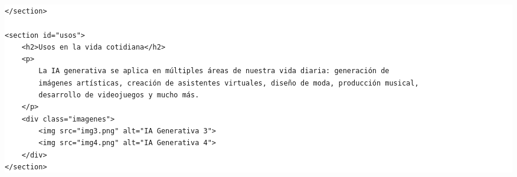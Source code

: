     </section>

    <section id="usos">
        <h2>Usos en la vida cotidiana</h2>
        <p>
            La IA generativa se aplica en múltiples áreas de nuestra vida diaria: generación de 
            imágenes artísticas, creación de asistentes virtuales, diseño de moda, producción musical, 
            desarrollo de videojuegos y mucho más.
        </p>
        <div class="imagenes">
            <img src="img3.png" alt="IA Generativa 3">
            <img src="img4.png" alt="IA Generativa 4">
        </div>
    </section>
